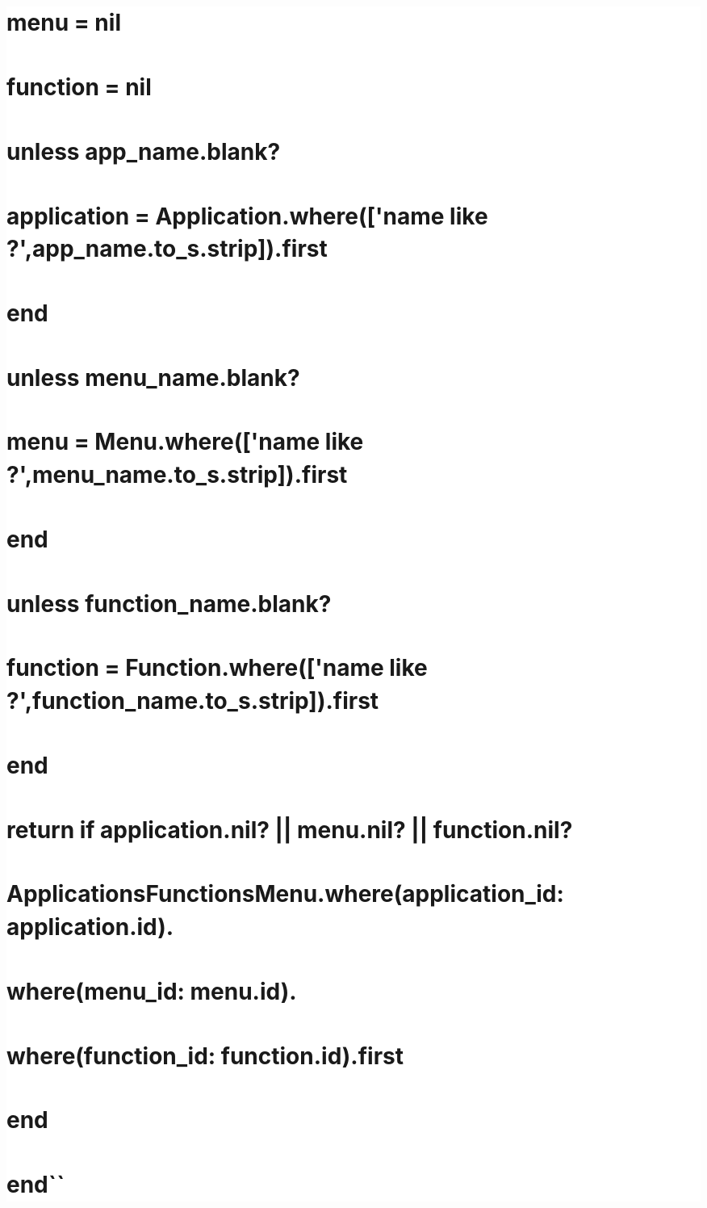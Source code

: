   #     menu        = nil
  #     function    = nil
  #     unless app_name.blank?
  #       application = Application.where(['name like ?',app_name.to_s.strip]).first
  #     end
  # 
  #     unless menu_name.blank?
  #       menu = Menu.where(['name like ?',menu_name.to_s.strip]).first
  #     end
  # 
  #     unless function_name.blank?
  #       function = Function.where(['name like ?',function_name.to_s.strip]).first
  #     end
  # 
  #    return if application.nil? || menu.nil? || function.nil?
  # 
  #     ApplicationsFunctionsMenu.where(application_id: application.id).
  #       where(menu_id: menu.id).
  #       where(function_id: function.id).first
  #   end
  # end``
